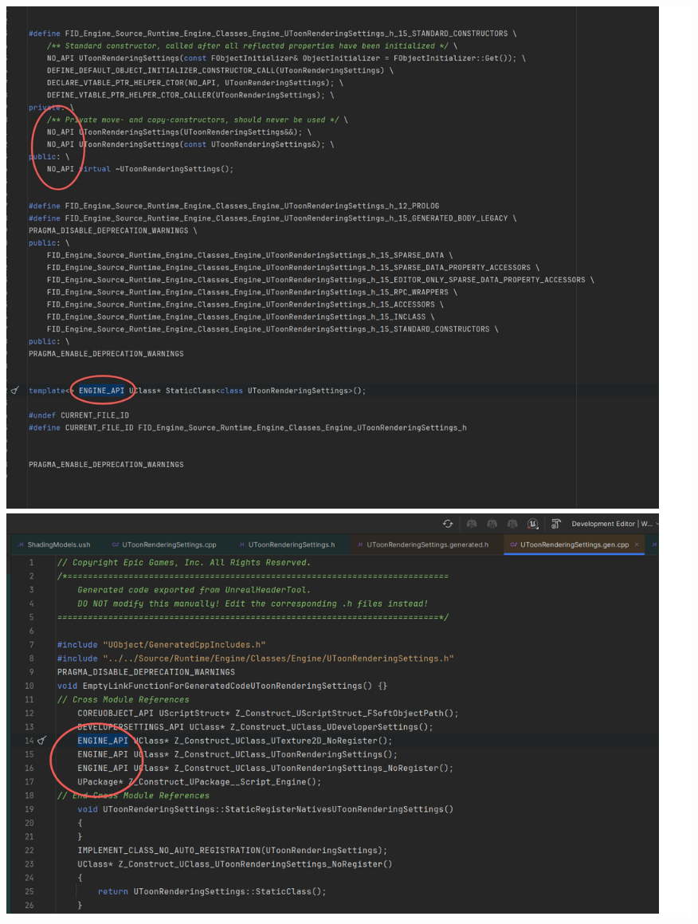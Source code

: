 <img src=".\创建类3.png" alt="创建类" style="zoom:80%;" />

<img src=".\创建类4.png" alt="创建类" style="zoom:80%;" />
